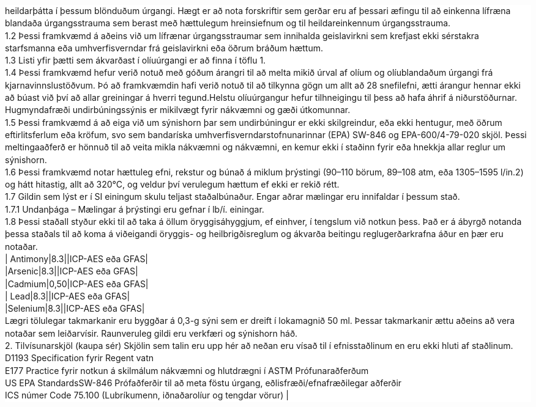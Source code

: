 heildarþátta í þessum blönduðum úrgangi. Hægt er að nota forskriftir sem gerðar eru af þessari æfingu til að einkenna lífræna blandaða úrgangsstrauma sem berast með hættulegum hreinsiefnum og til heildareinkennum úrgangsstrauma.<br/>1.2 Þessi framkvæmd á aðeins við um lífrænar úrgangsstraumar sem innihalda geislavirkni sem krefjast ekki sérstakra starfsmanna eða umhverfisverndar frá geislavirkni eða öðrum bráðum hættum.<br/>1.3 Listi yfir þætti sem ákvarðast í olíuúrgangi er að finna í töflu 1.<br/>1.4 Þessi framkvæmd hefur verið notuð með góðum árangri til að melta mikið úrval af olíum og olíublandaðum úrgangi frá kjarnavinnslustöðvum. Þó að framkvæmdin hafi verið notuð til að tilkynna gögn um allt að 28 snefilefni, ætti árangur hennar ekki að búast við því að allar greiningar á hverri tegund.Helstu olíuúrgangur hefur tilhneigingu til þess að hafa áhrif á niðurstöðurnar. Hugmyndafræði undirbúningssýnis er mikilvægt fyrir nákvæmni og gæði útkomunnar.<br/>1.5 Þessi framkvæmd á að eiga við um sýnishorn þar sem undirbúningur er ekki skilgreindur, eða ekki hentugur, með öðrum eftirlitsferlum eða kröfum, svo sem bandaríska umhverfisverndarstofnunarinnar (EPA) SW-846 og EPA-600/4-79-020 skjöl. Þessi meltingaaðferð er hönnuð til að veita mikla nákvæmni og nákvæmni, en kemur ekki í staðinn fyrir eða hnekkja allar reglur um sýnishorn.<br/>1.6 Þessi framkvæmd notar hættuleg efni, rekstur og búnað á miklum þrýstingi (90–110 börum, 89–108 atm, eða 1305–1595 l/in.2) og hátt hitastig, allt að 320°C, og veldur því verulegum hættum ef ekki er rekið rétt.<br/>1.7 Gildin sem lýst er í SI einingum skulu teljast staðalbúnaður. Engar aðrar mælingar eru innifaldar í þessum stað.<br/>1.7.1 Undanþága – Mælingar á þrýstingi eru gefnar í lb/í. einingar.<br/>1.8 Þessi staðall styður ekki til að taka á öllum öryggisáhyggjum, ef einhver, í tengslum við notkun þess. Það er á ábyrgð notanda þessa staðals til að koma á viðeigandi öryggis- og heilbrigðisreglum og ákvarða beitingu reglugerðarkrafna áður en þær eru notaðar.<br/>&#124; Antimony&#124;8.3&#124;&#124;ICP-AES eða GFAS&#124;<br/>&#124;Arsenic&#124;8.3&#124;&#124;ICP-AES eða GFAS&#124;<br/>&#124;Cadmium&#124;0,50&#124;ICP-AES eða GFAS&#124;<br/>&#124; Lead&#124;8.3&#124;&#124;ICP-AES eða GFAS&#124;<br/>&#124;Selenium&#124;8.3&#124;&#124;ICP-AES eða GFAS&#124;<br/>Lægri tölulegar takmarkanir eru byggðar á 0,3-g sýni sem er dreift í lokamagnið 50 ml. Þessar takmarkanir ættu aðeins að vera notaðar sem leiðarvísir. Raunveruleg gildi eru verkfæri og sýnishorn háð.<br/>2. Tilvísunarskjöl (kaupa sér) Skjölin sem talin eru upp hér að neðan eru vísað til í efnisstaðlinum en eru ekki hluti af staðlinum.<br/>D1193 Specification fyrir Regent vatn<br/>E177 Practice fyrir notkun á skilmálum nákvæmni og hlutdrægni í ASTM Prófunaraðferðum<br/>US EPA StandardsSW-846 Prófaðferðir til að meta föstu úrgang, eðlisfræði/efnafræðilegar aðferðir<br/>ICS númer Code 75.100 (Lubríkumenn, iðnaðarolíur og tengdar vörur) |